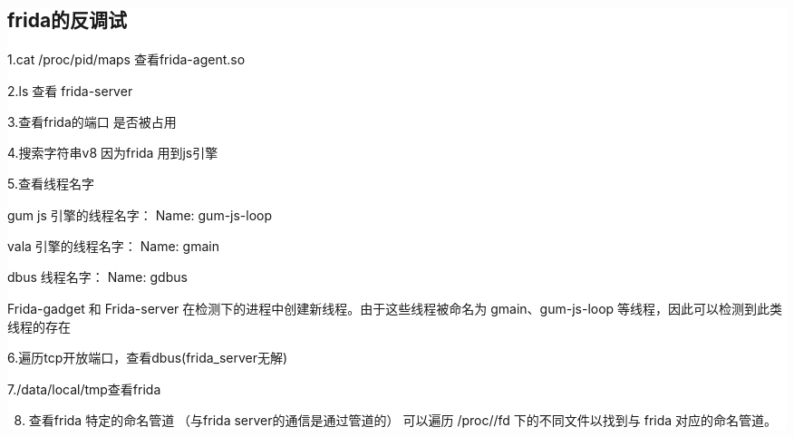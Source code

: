 ## frida的反调试

1.cat /proc/pid/maps 查看frida-agent.so

2.ls 查看 frida-server

3.查看frida的端口 是否被占用

4.搜索字符串v8 因为frida 用到js引擎

5.查看线程名字

gum js 引擎的线程名字： Name: gum-js-loop

vala 引擎的线程名字： Name: gmain

dbus 线程名字： Name: gdbus

Frida-gadget 和 Frida-server 在检测下的进程中创建新线程。由于这些线程被命名为 gmain、gum-js-loop 等线程，因此可以检测到此类线程的存在

6.遍历tcp开放端口，查看dbus(frida_server无解) 

7./data/local/tmp查看frida

8. 查看frida 特定的命名管道 （与frida server的通信是通过管道的） 可以遍历 /proc/<pid>/fd 下的不同文件以找到与 frida 对应的命名管道。